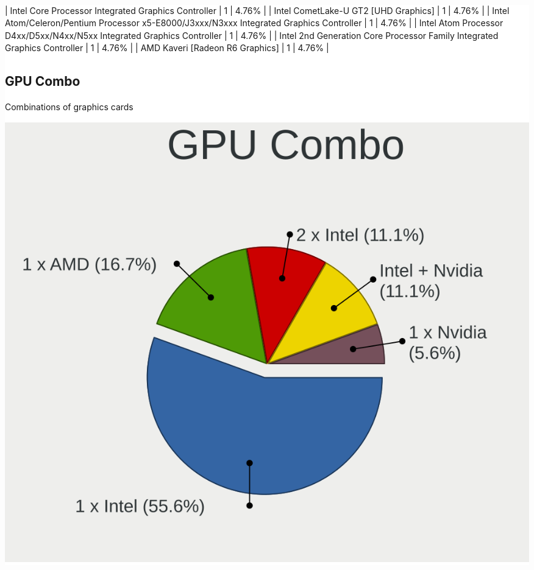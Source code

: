 | Intel Core Processor Integrated Graphics Controller                                      | 1         | 4.76%   |
| Intel CometLake-U GT2 [UHD Graphics]                                                     | 1         | 4.76%   |
| Intel Atom/Celeron/Pentium Processor x5-E8000/J3xxx/N3xxx Integrated Graphics Controller | 1         | 4.76%   |
| Intel Atom Processor D4xx/D5xx/N4xx/N5xx Integrated Graphics Controller                  | 1         | 4.76%   |
| Intel 2nd Generation Core Processor Family Integrated Graphics Controller                | 1         | 4.76%   |
| AMD Kaveri [Radeon R6 Graphics]                                                          | 1         | 4.76%   |

GPU Combo
---------

Combinations of graphics cards

![GPU Combo](./images/pie_chart_bsd/gpu_combo.svg)
